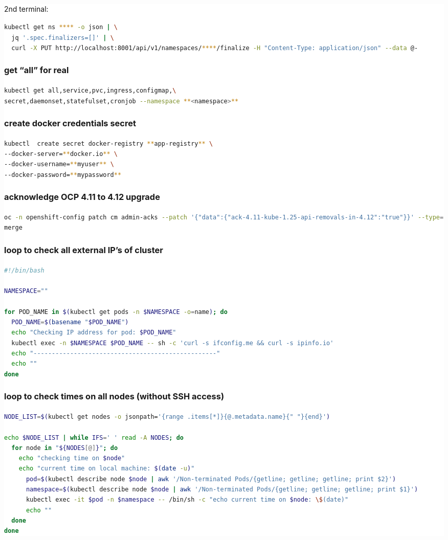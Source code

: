 2nd terminal:

```bash
kubectl get ns **** -o json | \
  jq '.spec.finalizers=[]' | \
  curl -X PUT http://localhost:8001/api/v1/namespaces/****/finalize -H "Content-Type: application/json" --data @-
```

### get “all” for real

```bash
kubectl get all,service,pvc,ingress,configmap,\
secret,daemonset,statefulset,cronjob --namespace **<namespace>**
```

### create docker credentials secret

```bash
kubectl  create secret docker-registry **app-registry** \
--docker-server=**docker.io** \
--docker-username=**myuser** \
--docker-password=**mypassword**
```

### acknowledge OCP 4.11 to 4.12 upgrade

```bash
oc -n openshift-config patch cm admin-acks --patch '{"data":{"ack-4.11-kube-1.25-api-removals-in-4.12":"true"}}' --type=merge
```

### loop to check all external IP’s of cluster

```bash
#!/bin/bash

NAMESPACE=""

for POD_NAME in $(kubectl get pods -n $NAMESPACE -o=name); do
  POD_NAME=$(basename "$POD_NAME")
  echo "Checking IP address for pod: $POD_NAME"
  kubectl exec -n $NAMESPACE $POD_NAME -- sh -c 'curl -s ifconfig.me && curl -s ipinfo.io'
  echo "--------------------------------------------------"
  echo ""
done
```

### loop to check times on all nodes (without SSH access)

```bash
NODE_LIST=$(kubectl get nodes -o jsonpath='{range .items[*]}{@.metadata.name}{" "}{end}')

echo $NODE_LIST | while IFS=' ' read -A NODES; do
  for node in "${NODES[@]}"; do
    echo "checking time on $node"
    echo "current time on local machine: $(date -u)"
	  pod=$(kubectl describe node $node | awk '/Non-terminated Pods/{getline; getline; getline; print $2}')
	  namespace=$(kubectl describe node $node | awk '/Non-terminated Pods/{getline; getline; getline; print $1}')
	  kubectl exec -it $pod -n $namespace -- /bin/sh -c "echo current time on $node: \$(date)"
	  echo ""
  done
done
```
